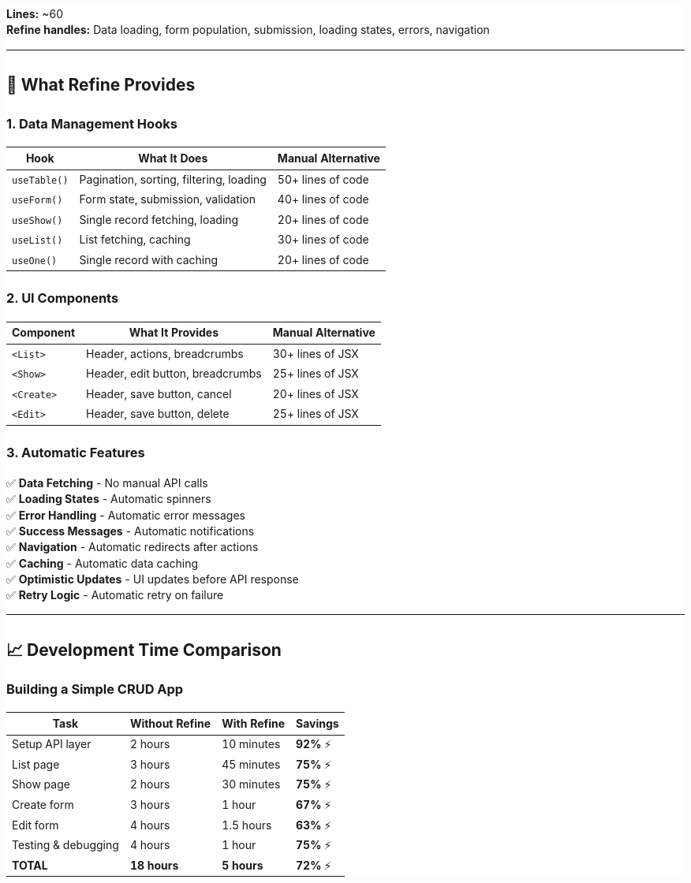 **Lines:** ~60  
**Refine handles:** Data loading, form population, submission, loading states, errors, navigation

---

## 🎯 What Refine Provides

### 1. **Data Management Hooks**

| Hook | What It Does | Manual Alternative |
|------|--------------|-------------------|
| `useTable()` | Pagination, sorting, filtering, loading | 50+ lines of code |
| `useForm()` | Form state, submission, validation | 40+ lines of code |
| `useShow()` | Single record fetching, loading | 20+ lines of code |
| `useList()` | List fetching, caching | 30+ lines of code |
| `useOne()` | Single record with caching | 20+ lines of code |

### 2. **UI Components**

| Component | What It Provides | Manual Alternative |
|-----------|-----------------|-------------------|
| `<List>` | Header, actions, breadcrumbs | 30+ lines of JSX |
| `<Show>` | Header, edit button, breadcrumbs | 25+ lines of JSX |
| `<Create>` | Header, save button, cancel | 20+ lines of JSX |
| `<Edit>` | Header, save button, delete | 25+ lines of JSX |

### 3. **Automatic Features**

✅ **Data Fetching** - No manual API calls  
✅ **Loading States** - Automatic spinners  
✅ **Error Handling** - Automatic error messages  
✅ **Success Messages** - Automatic notifications  
✅ **Navigation** - Automatic redirects after actions  
✅ **Caching** - Automatic data caching  
✅ **Optimistic Updates** - UI updates before API response  
✅ **Retry Logic** - Automatic retry on failure  

---

## 📈 Development Time Comparison

### Building a Simple CRUD App

| Task | Without Refine | With Refine | Savings |
|------|----------------|-------------|---------|
| Setup API layer | 2 hours | 10 minutes | **92%** ⚡ |
| List page | 3 hours | 45 minutes | **75%** ⚡ |
| Show page | 2 hours | 30 minutes | **75%** ⚡ |
| Create form | 3 hours | 1 hour | **67%** ⚡ |
| Edit form | 4 hours | 1.5 hours | **63%** ⚡ |
| Testing & debugging | 4 hours | 1 hour | **75%** ⚡ |
| **TOTAL** | **18 hours** | **5 hours** | **72%** ⚡ |
